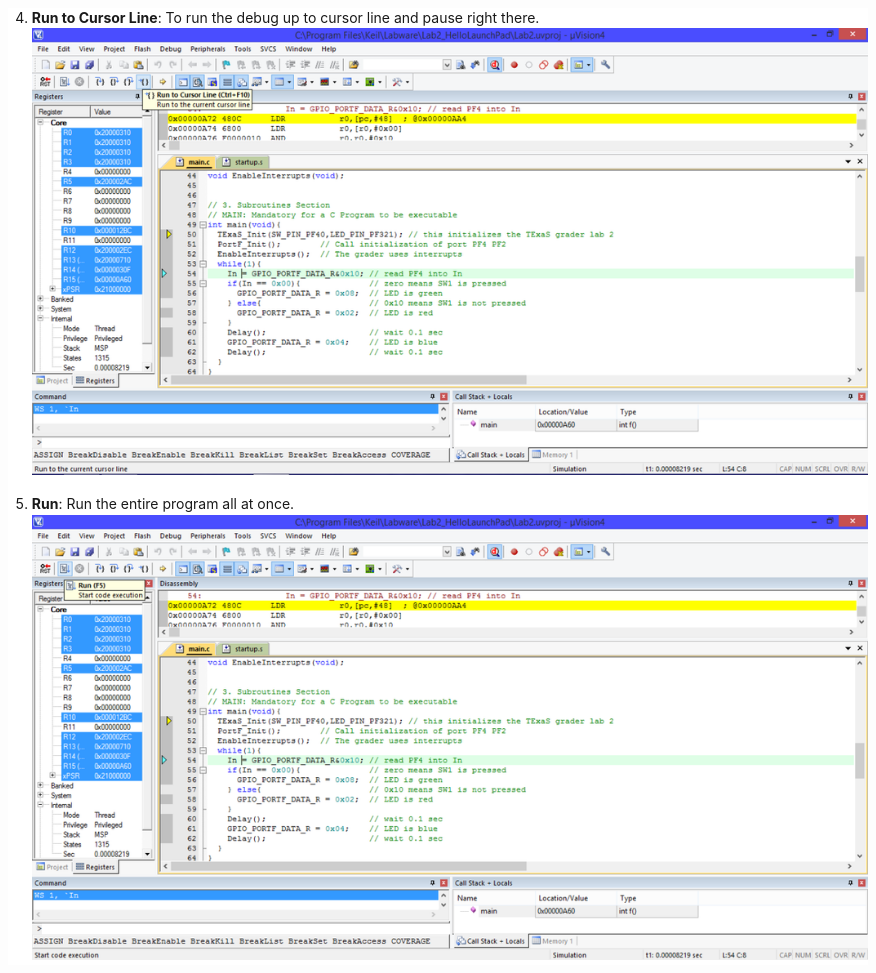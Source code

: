 4. **Run to Cursor Line**: To run the debug up to cursor line and pause right there.<br>
  ![run-to-cursor](/images/ut-6-03x-lab-02/run-to-cursor.png)

5. **Run**: Run the entire program all at once.<br>
  ![run](/images/ut-6-03x-lab-02/run.png)
